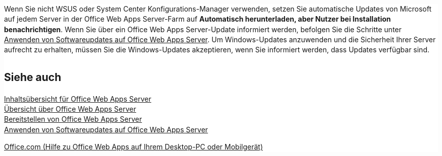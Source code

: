 Wenn Sie nicht WSUS oder System Center Konfigurations-Manager verwenden, setzen Sie automatische Updates von Microsoft auf jedem Server in der Office Web Apps Server-Farm auf **Automatisch herunterladen, aber Nutzer bei Installation benachrichtigen**. Wenn Sie über ein Office Web Apps Server-Update informiert werden, befolgen Sie die Schritte unter [Anwenden von Softwareupdates auf Office Web Apps Server](apply-software-updates-to-office-web-apps-server.md). Um Windows-Updates anzuwenden und die Sicherheit Ihrer Server aufrecht zu erhalten, müssen Sie die Windows-Updates akzeptieren, wenn Sie informiert werden, dass Updates verfügbar sind.

## Siehe auch


[Inhaltsübersicht für Office Web Apps Server](content-roadmap-for-office-web-apps-server.md)  
[Übersicht über Office Web Apps Server](office-web-apps-server-overview.md)  
[Bereitstellen von Office Web Apps Server](deploy-office-web-apps-server.md)  
[Anwenden von Softwareupdates auf Office Web Apps Server](apply-software-updates-to-office-web-apps-server.md)  


[Office.com (Hilfe zu Office Web Apps auf Ihrem Desktop-PC oder Mobilgerät)](https://go.microsoft.com/fwlink/p/?linkid=266657)  
  

[](apply-software-updates-to-office-web-apps-server.md)

